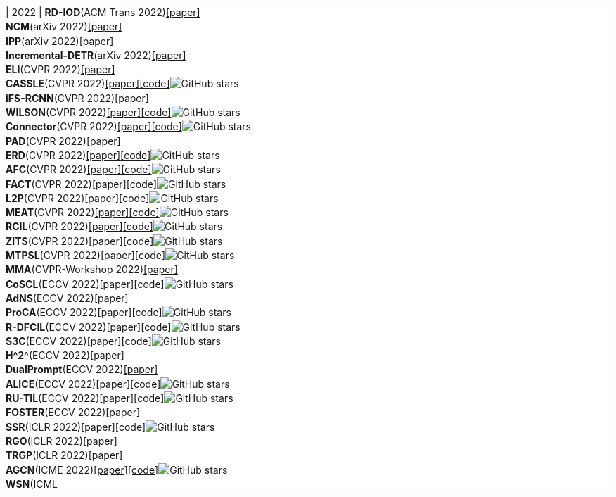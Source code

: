 | 2022 | **RD-IOD**(ACM Trans 2022)[[paper]](https://dl.acm.org/doi/abs/10.1145/3472393)<br/>**NCM**(arXiv 2022)[[paper]](https://arxiv.org/abs/2202.05491)<br/>**IPP**(arXiv 2022)[[paper]](https://arxiv.org/abs/2204.03410)<br/>**Incremental-DETR**(arXiv 2022)[[paper]](https://arxiv.org/abs/2205.04042)<br/>**ELI**(CVPR 2022)[[paper]](https://openaccess.thecvf.com/content/CVPR2022/html/Joseph_Energy-Based_Latent_Aligner_for_Incremental_Learning_CVPR_2022_paper.html)<br/>**CASSLE**(CVPR 2022)[[paper]](https://openaccess.thecvf.com/content/CVPR2022/html/Fini_Self-Supervised_Models_Are_Continual_Learners_CVPR_2022_paper.html)[[code]](https://github.com/DonkeyShot21/cassle)![GitHub stars](https://img.shields.io/github/stars/DonkeyShot21/cassle.svg?logo=github&label=Stars)<br/>**iFS-RCNN**(CVPR 2022)[[paper]](https://openaccess.thecvf.com/content/CVPR2022/html/Nguyen_iFS-RCNN_An_Incremental_Few-Shot_Instance_Segmenter_CVPR_2022_paper.html)<br/>**WILSON**(CVPR 2022)[[paper]](https://openaccess.thecvf.com/content/CVPR2022/html/Cermelli_Incremental_Learning_in_Semantic_Segmentation_From_Image_Labels_CVPR_2022_paper.html)[[code]](https://github.com/fcdl94/WILSON)![GitHub stars](https://img.shields.io/github/stars/fcdl94/WILSON.svg?logo=github&label=Stars)<br/>**Connector**(CVPR 2022)[[paper]](https://openaccess.thecvf.com/content/CVPR2022/html/Lin_Towards_Better_Plasticity-Stability_Trade-Off_in_Incremental_Learning_A_Simple_Linear_CVPR_2022_paper.html)[[code]](https://github.com/lingl1024/Connector)![GitHub stars](https://img.shields.io/github/stars/lingl1024/Connector.svg?logo=github&label=Stars)<br/>**PAD**(CVPR 2022)[[paper]](https://arxiv.org/abs/2203.13167)<br/>**ERD**(CVPR 2022)[[paper]](https://arxiv.org/abs/2204.02136)[[code]](https://github.com/Hi-FT/ERD)![GitHub stars](https://img.shields.io/github/stars/Hi-FT/ERD.svg?logo=github&label=Stars)<br/>**AFC**(CVPR 2022)[[paper]](https://arxiv.org/abs/2204.00895)[[code]](https://github.com/kminsoo/AFC)![GitHub stars](https://img.shields.io/github/stars/kminsoo/AFC.svg?logo=github&label=Stars)<br/>**FACT**(CVPR 2022)[[paper]](https://arxiv.org/abs/2203.06953)[[code]](https://github.com/zhoudw-zdw/CVPR22-Fact)![GitHub stars](https://img.shields.io/github/stars/zhoudw-zdw/CVPR22-Fact.svg?logo=github&label=Stars)<br/>**L2P**(CVPR 2022)[[paper]](https://arxiv.org/abs/2112.08654)[[code]](https://github.com/google-research/l2p)![GitHub stars](https://img.shields.io/github/stars/google-research/l2p.svg?logo=github&label=Stars)<br/>**MEAT**(CVPR 2022)[[paper]](https://arxiv.org/abs/2203.11684)[[code]](https://github.com/zju-vipa/MEAT-TIL)![GitHub stars](https://img.shields.io/github/stars/zju-vipa/MEAT-TIL.svg?logo=github&label=Stars)<br/>**RCIL**(CVPR 2022)[[paper]](https://arxiv.org/abs/2203.05402)[[code]](https://github.com/zhangchbin/RCIL)![GitHub stars](https://img.shields.io/github/stars/zhangchbin/RCIL.svg?logo=github&label=Stars)<br/>**ZITS**(CVPR 2022)[[paper]](https://arxiv.org/abs/2203.00867)[[code]](https://github.com/DQiaole/ZITS_inpainting)![GitHub stars](https://img.shields.io/github/stars/DQiaole/ZITS_inpainting.svg?logo=github&label=Stars)<br/>**MTPSL**(CVPR 2022)[[paper]](https://arxiv.org/abs/2111.14893)[[code]](https://github.com/VICO-UoE/MTPSL)![GitHub stars](https://img.shields.io/github/stars/VICO-UoE/MTPSL.svg?logo=github&label=Stars)<br/>**MMA**(CVPR-Workshop 2022)[[paper]](https://arxiv.org/abs/2204.08766)<br/>**CoSCL**(ECCV 2022)[[paper]](https://www.ecva.net/papers/eccv_2022/papers_ECCV/papers/136860249.pdf)[[code]](https://github.com/lywang3081/CoSCL)![GitHub stars](https://img.shields.io/github/stars/lywang3081/CoSCL.svg?logo=github&label=Stars)<br />**AdNS**(ECCV 2022)[[paper]](https://arxiv.org/abs/2207.12061)<br/>**ProCA**(ECCV 2022)[[paper]](https://arxiv.org/abs/2207.10856)[[code]](https://github.com/Hongbin98/ProCA)![GitHub stars](https://img.shields.io/github/stars/Hongbin98/ProCA.svg?logo=github&label=Stars)<br/>**R-DFCIL**(ECCV 2022)[[paper]](https://arxiv.org/abs/2203.13104)[[code]](https://github.com/jianzhangcs/R-DFCIL)![GitHub stars](https://img.shields.io/github/stars/jianzhangcs/R-DFCIL.svg?logo=github&label=Stars)<br/>**S3C**(ECCV 2022)[[paper]](https://www.ecva.net/papers/eccv_2022/papers_ECCV/papers/136850427.pdf)[[code]](https://github.com/JAYATEJAK/S3C)![GitHub stars](https://img.shields.io/github/stars/JAYATEJAK/S3C.svg?logo=github&label=Stars)<br/>**H^2^**(ECCV 2022)[[paper]](https://www.ecva.net/papers/eccv_2022/papers_ECCV/papers/136710518.pdf)<br/>**DualPrompt**(ECCV 2022)[[paper]](https://arxiv.org/abs/2204.04799)<br/>**ALICE**(ECCV 2022)[[paper]](https://arxiv.org/pdf/2208.00147.pdf)[[code]](https://github.com/CanPeng123/FSCIL_ALICE)![GitHub stars](https://img.shields.io/github/stars/CanPeng123/FSCIL_ALICE.svg?logo=github&label=Stars)<br/>**RU-TIL**(ECCV 2022)[[paper]](https://arxiv.org/pdf/2207.09074.pdf)[[code]](https://github.com/CSIPlab/task-increment-rank-update)![GitHub stars](https://img.shields.io/github/stars/CSIPlab/task-increment-rank-update.svg?logo=github&label=Stars)<br/>**FOSTER**(ECCV 2022)[[paper]](https://arxiv.org/abs/2204.04662)<br/>**SSR**(ICLR 2022)[[paper]](https://openreview.net/pdf?id=boJy41J-tnQ)[[code]](https://github.com/feyzaakyurek/subspace-reg)![GitHub stars](https://img.shields.io/github/stars/feyzaakyurek/subspace-reg.svg?logo=github&label=Stars)<br/>**RGO**(ICLR 2022)[[paper]](https://openreview.net/pdf?id=7YDLgf9_zgm)<br/>**TRGP**(ICLR 2022)[[paper]](https://openreview.net/pdf?id=iEvAf8i6JjO)<br/>**AGCN**(ICME 2022)[[paper]](https://arxiv.org/abs/2203.05534)[[code]](https://github.com/Kaile-Du/AGCN)![GitHub stars](https://img.shields.io/github/stars/Kaile-Du/AGCN.svg?logo=github&label=Stars)<br/>**WSN**(ICML